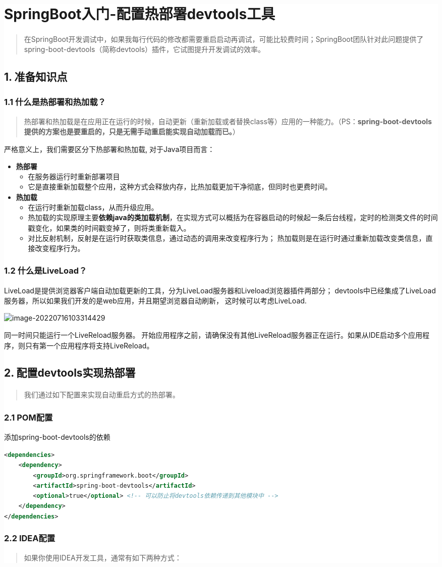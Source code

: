 # SpringBoot入门-配置热部署devtools工具

>在SpringBoot开发调试中，如果我每行代码的修改都需要重启启动再调试，可能比较费时间；SpringBoot团队针对此问题提供了spring-boot-devtools（简称devtools）插件，它试图提升开发调试的效率。

## 1. 准备知识点

### 1.1 什么是热部署和热加载？

> 热部署和热加载是在应用正在运行的时候，自动更新（重新加载或者替换class等）应用的一种能力。（PS：**spring-boot-devtools提供的方案也是要重启的，只是无需手动重启能实现自动加载而已。**）

严格意义上，我们需要区分下热部署和热加载, 对于Java项目而言：

- **热部署**
  - 在服务器运行时重新部署项目
  - 它是直接重新加载整个应用，这种方式会释放内存，比热加载更加干净彻底，但同时也更费时间。
- **热加载**
  - 在运行时重新加载class，从而升级应用。
  - 热加载的实现原理主要**依赖java的类加载机制**，在实现方式可以概括为在容器启动的时候起一条后台线程，定时的检测类文件的时间戳变化，如果类的时间戳变掉了，则将类重新载入。
  - 对比反射机制，反射是在运行时获取类信息，通过动态的调用来改变程序行为； 热加载则是在运行时通过重新加载改变类信息，直接改变程序行为。

### 1.2 什么是LiveLoad？

LiveLoad是提供浏览器客户端自动加载更新的工具，分为LiveLoad服务器和Liveload浏览器插件两部分； devtools中已经集成了LiveLoad服务器，所以如果我们开发的是web应用，并且期望浏览器自动刷新， 这时候可以考虑LiveLoad.

![image-20220716103314429](https://zszblog.oss-cn-beijing.aliyuncs.com/zszblog/image-20220716103314429.png)

同一时间只能运行一个LiveReload服务器。 开始应用程序之前，请确保没有其他LiveReload服务器正在运行。如果从IDE启动多个应用程序，则只有第一个应用程序将支持LiveReload。

## 2. 配置devtools实现热部署

> 我们通过如下配置来实现自动重启方式的热部署。

### 2.1 POM配置

添加spring-boot-devtools的依赖

```xml
<dependencies>
    <dependency>
        <groupId>org.springframework.boot</groupId>
        <artifactId>spring-boot-devtools</artifactId>
        <optional>true</optional> <!-- 可以防止将devtools依赖传递到其他模块中 -->
    </dependency>
</dependencies>
```

### 2.2 IDEA配置

> 如果你使用IDEA开发工具，通常有如下两种方式：
